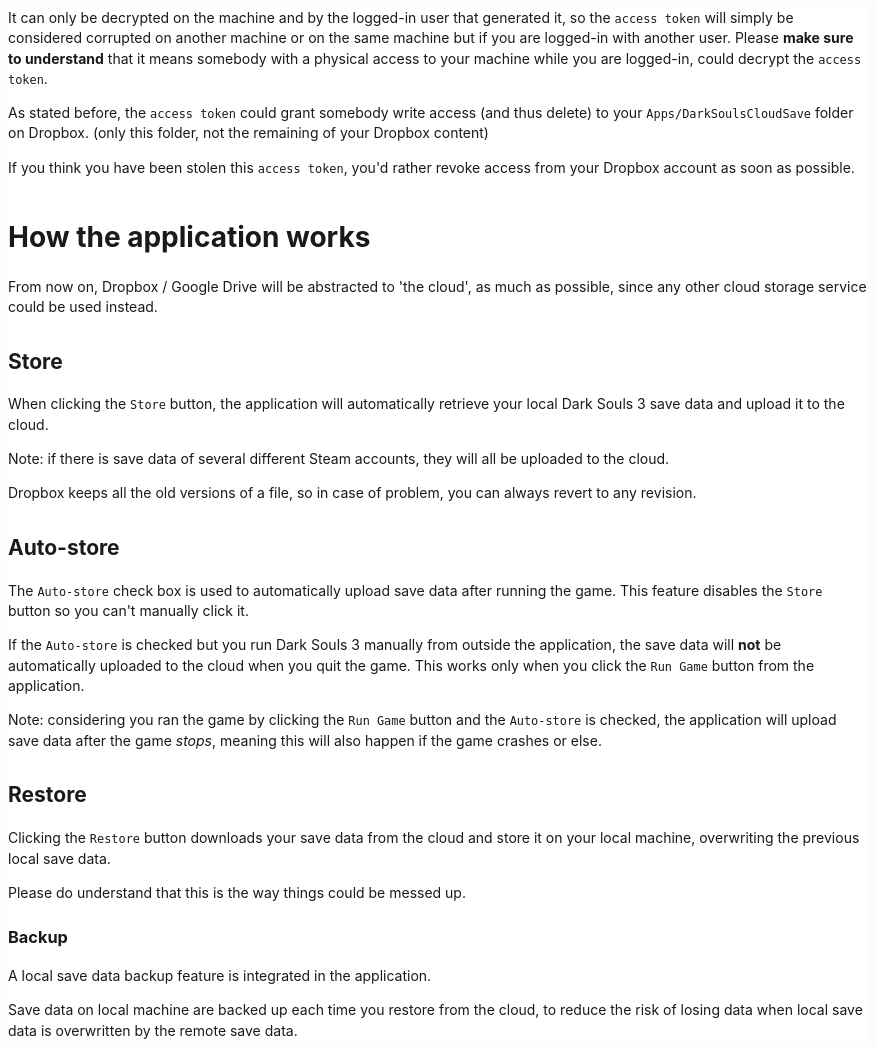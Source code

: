 It can only be decrypted on the machine and by the logged-in user that generated it, so the `access token` will simply be considered corrupted on another machine or on the same machine but if you are logged-in with another user.
Please **make sure to understand** that it means somebody with a physical access to your machine while you are logged-in, could decrypt the `access token`.

As stated before, the `access token` could grant somebody write access (and thus delete) to your `Apps/DarkSoulsCloudSave` folder on Dropbox. (only this folder, not the remaining of your Dropbox content)

If you think you have been stolen this `access token`, you'd rather revoke access from your Dropbox account as soon as possible.

# How the application works

From now on, Dropbox / Google Drive will be abstracted to 'the cloud', as much as possible, since any other cloud storage service could be used instead.

## Store

When clicking the `Store` button, the application will automatically retrieve your local Dark Souls 3 save data and upload it to the cloud.

Note: if there is save data of several different Steam accounts, they will all be uploaded to the cloud.

Dropbox keeps all the old versions of a file, so in case of problem, you can always revert to any revision.

## Auto-store

The `Auto-store` check box is used to automatically upload save data after running the game. This feature disables the `Store` button so you can't manually click it.

If the `Auto-store` is checked but you run Dark Souls 3 manually from outside the application, the save data will **not** be automatically uploaded to the cloud when you quit the game.
This works only when you click the `Run Game` button from the application.

Note: considering you ran the game by clicking the `Run Game` button and the `Auto-store` is checked, the application will upload save data after the game *stops*, meaning this will also happen if the game crashes or else.

## Restore

Clicking the `Restore` button downloads your save data from the cloud and store it on your local machine, overwriting the previous local save data.

Please do understand that this is the way things could be messed up.

### Backup

A local save data backup feature is integrated in the application.

Save data on local machine are backed up each time you restore from the cloud, to reduce the risk of losing data when local save data is overwritten by the remote save data.
